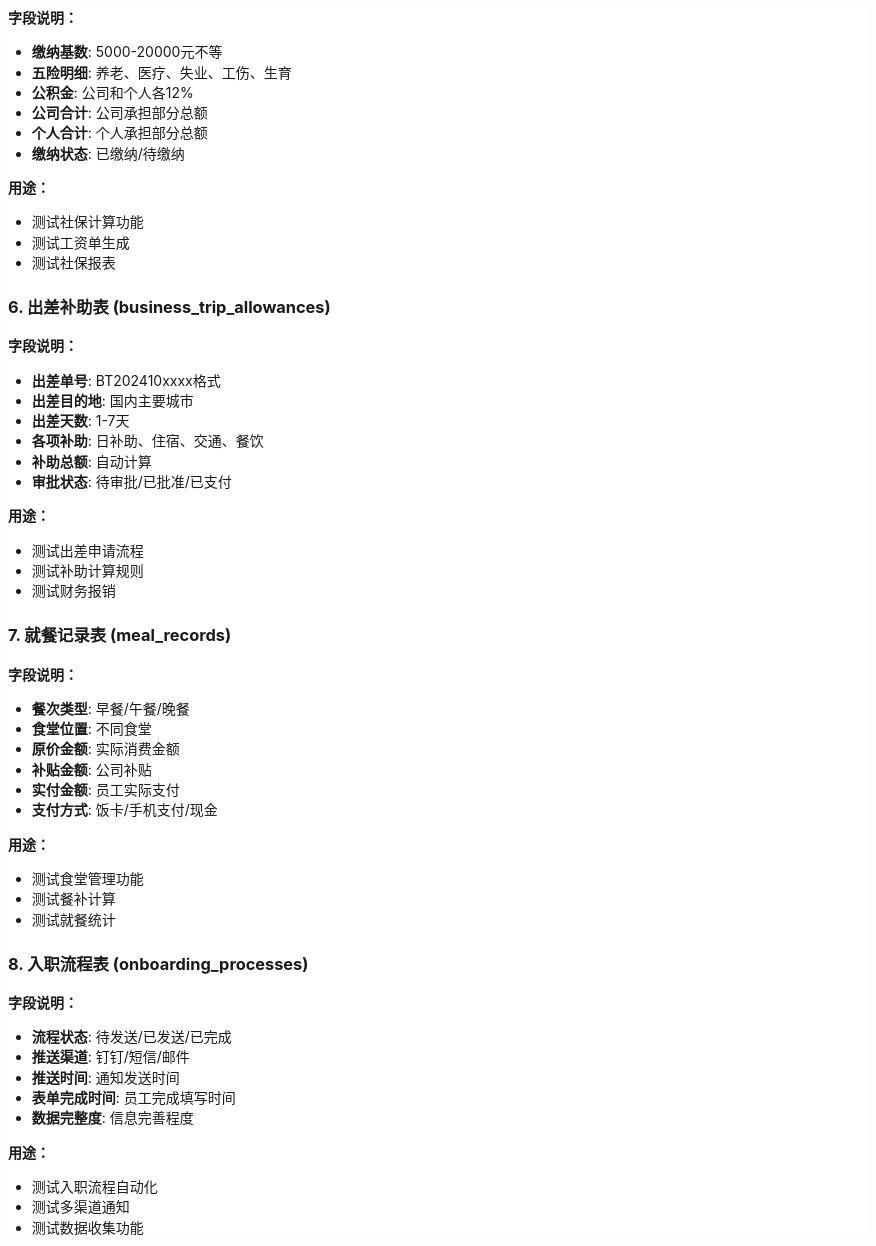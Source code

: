 **字段说明：**
- **缴纳基数**: 5000-20000元不等
- **五险明细**: 养老、医疗、失业、工伤、生育
- **公积金**: 公司和个人各12%
- **公司合计**: 公司承担部分总额
- **个人合计**: 个人承担部分总额
- **缴纳状态**: 已缴纳/待缴纳

**用途：**
- 测试社保计算功能
- 测试工资单生成
- 测试社保报表

### 6. 出差补助表 (business_trip_allowances)

**字段说明：**
- **出差单号**: BT202410xxxx格式
- **出差目的地**: 国内主要城市
- **出差天数**: 1-7天
- **各项补助**: 日补助、住宿、交通、餐饮
- **补助总额**: 自动计算
- **审批状态**: 待审批/已批准/已支付

**用途：**
- 测试出差申请流程
- 测试补助计算规则
- 测试财务报销

### 7. 就餐记录表 (meal_records)

**字段说明：**
- **餐次类型**: 早餐/午餐/晚餐
- **食堂位置**: 不同食堂
- **原价金额**: 实际消费金额
- **补贴金额**: 公司补贴
- **实付金额**: 员工实际支付
- **支付方式**: 饭卡/手机支付/现金

**用途：**
- 测试食堂管理功能
- 测试餐补计算
- 测试就餐统计

### 8. 入职流程表 (onboarding_processes)

**字段说明：**
- **流程状态**: 待发送/已发送/已完成
- **推送渠道**: 钉钉/短信/邮件
- **推送时间**: 通知发送时间
- **表单完成时间**: 员工完成填写时间
- **数据完整度**: 信息完善程度

**用途：**
- 测试入职流程自动化
- 测试多渠道通知
- 测试数据收集功能

